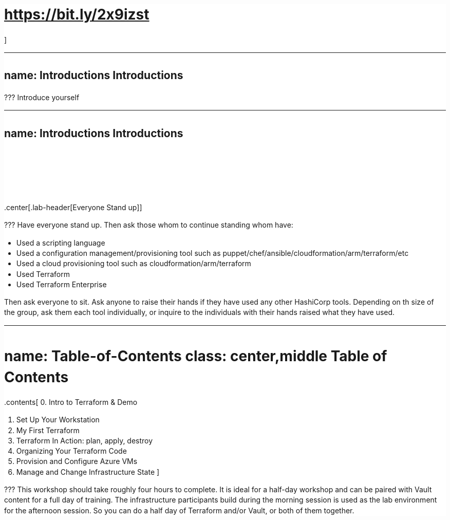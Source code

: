https://bit.ly/2x9izst
=========================
]

---
name: Introductions
Introductions
-------------------------

???
Introduce yourself

---
name: Introductions
Introductions
-------------------------
<br><br><br><br><br>
.center[.lab-header[Everyone Stand up]]

???
Have everyone stand up. Then ask those whom to continue standing whom have:
- Used a scripting language
- Used a configuration management/provisioning tool such as puppet/chef/ansible/cloudformation/arm/terraform/etc
- Used a cloud provisioning tool such as cloudformation/arm/terraform
- Used Terraform
- Used Terraform Enterprise

Then ask everyone to sit. Ask anyone to raise their hands if they have used any other HashiCorp tools. Depending on th size of the group, ask them each tool individually, or inquire to the individuals with their hands raised what they have used.

---
name: Table-of-Contents
class: center,middle
Table of Contents
=========================

.contents[
0. Intro to Terraform & Demo
1. Set Up Your Workstation
2. My First Terraform
3. Terraform In Action: plan, apply, destroy
4. Organizing Your Terraform Code
5. Provision and Configure Azure VMs
6. Manage and Change Infrastructure State
]

???
This workshop should take roughly four hours to complete. It is ideal for a half-day workshop and can be paired with Vault content for a full day of training. The infrastructure participants build during the morning session is used as the lab environment for the afternoon session. So you can do a half day of Terraform and/or Vault, or both of them together.
